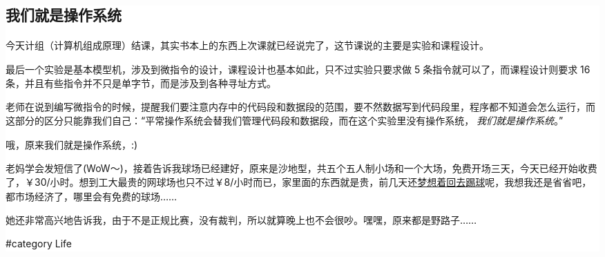 ## 我们就是操作系统

今天计组（计算机组成原理）结课，其实书本上的东西上次课就已经说完了，这节课说的主要是实验和课程设计。

最后一个实验是基本模型机，涉及到微指令的设计，课程设计也基本如此，只不过实验只要求做 5 条指令就可以了，而课程设计则要求 16 条，并且有些指令并不只是单字节，而是涉及到各种寻址方式。

老师在说到编写微指令的时候，提醒我们要注意内存中的代码段和数据段的范围，要不然数据写到代码段里，程序都不知道会怎么运行，而这部分的区分只能靠我们自己：“平常操作系统会替我们管理代码段和数据段，而在这个实验里没有操作系统， *我们就是操作系统*。”

哦，原来我们就是操作系统，:)

老妈学会发短信了(WoW～)，接着告诉我球场已经建好，原来是沙地型，共五个五人制小场和一个大场，免费开场三天，今天已经开始收费了，￥30/小时。想到工大最贵的网球场也只不过￥8/小时而已，家里面的东西就是贵，前几天还[梦想着回去踢球](blog#2005-11#p11)呢，我想我还是省省吧，都市场经济了，哪里会有免费的球场……

她还非常高兴地告诉我，由于不是正规比赛，没有裁判，所以就算晚上也不会很吵。嘿嘿，原来都是野路子……

#category Life





